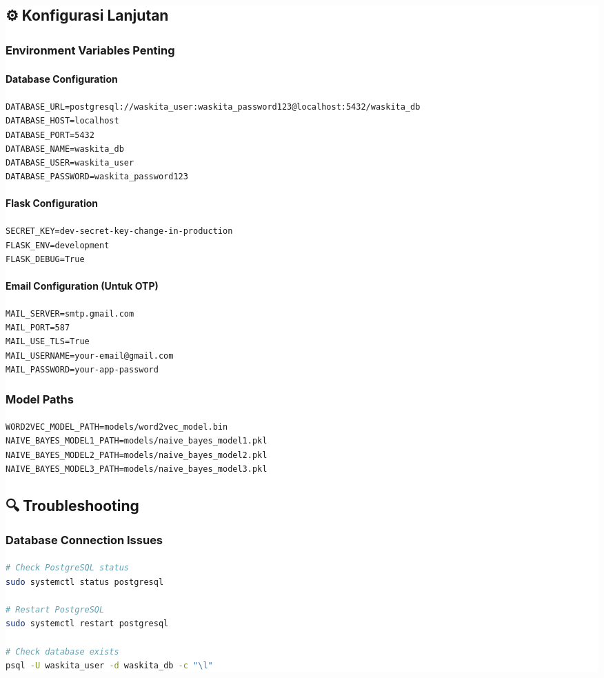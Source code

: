 
## ⚙️ Konfigurasi Lanjutan

### Environment Variables Penting

#### Database Configuration
```env
DATABASE_URL=postgresql://waskita_user:waskita_password123@localhost:5432/waskita_db
DATABASE_HOST=localhost
DATABASE_PORT=5432
DATABASE_NAME=waskita_db
DATABASE_USER=waskita_user
DATABASE_PASSWORD=waskita_password123
```

#### Flask Configuration
```env
SECRET_KEY=dev-secret-key-change-in-production
FLASK_ENV=development
FLASK_DEBUG=True
```

#### Email Configuration (Untuk OTP)
```env
MAIL_SERVER=smtp.gmail.com
MAIL_PORT=587
MAIL_USE_TLS=True
MAIL_USERNAME=your-email@gmail.com
MAIL_PASSWORD=your-app-password
```

### Model Paths
```env
WORD2VEC_MODEL_PATH=models/word2vec_model.bin
NAIVE_BAYES_MODEL1_PATH=models/naive_bayes_model1.pkl
NAIVE_BAYES_MODEL2_PATH=models/naive_bayes_model2.pkl
NAIVE_BAYES_MODEL3_PATH=models/naive_bayes_model3.pkl
```

## 🔍 Troubleshooting

### Database Connection Issues
```bash
# Check PostgreSQL status
sudo systemctl status postgresql

# Restart PostgreSQL
sudo systemctl restart postgresql

# Check database exists
psql -U waskita_user -d waskita_db -c "\l"
```
